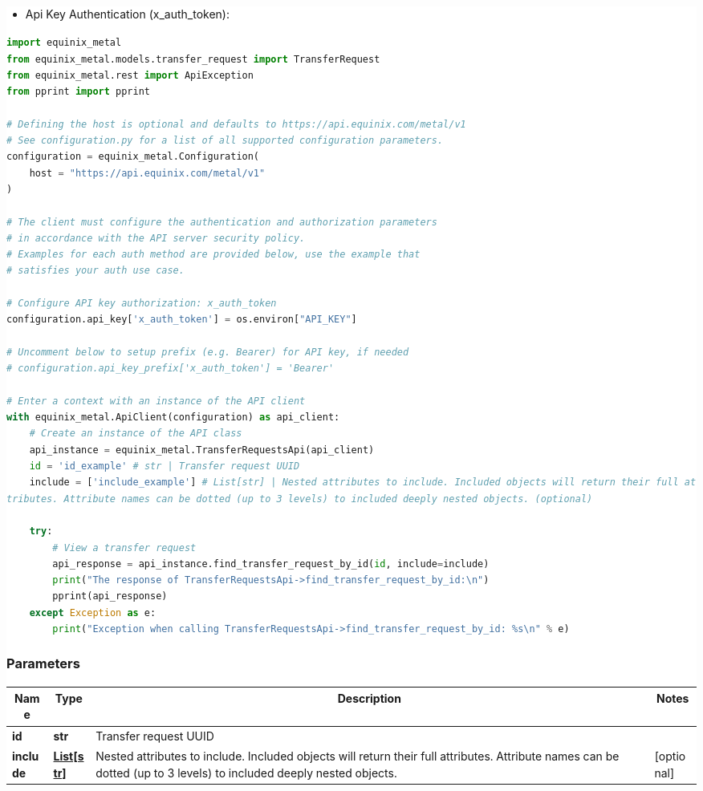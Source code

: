 * Api Key Authentication (x_auth_token):

```python
import equinix_metal
from equinix_metal.models.transfer_request import TransferRequest
from equinix_metal.rest import ApiException
from pprint import pprint

# Defining the host is optional and defaults to https://api.equinix.com/metal/v1
# See configuration.py for a list of all supported configuration parameters.
configuration = equinix_metal.Configuration(
    host = "https://api.equinix.com/metal/v1"
)

# The client must configure the authentication and authorization parameters
# in accordance with the API server security policy.
# Examples for each auth method are provided below, use the example that
# satisfies your auth use case.

# Configure API key authorization: x_auth_token
configuration.api_key['x_auth_token'] = os.environ["API_KEY"]

# Uncomment below to setup prefix (e.g. Bearer) for API key, if needed
# configuration.api_key_prefix['x_auth_token'] = 'Bearer'

# Enter a context with an instance of the API client
with equinix_metal.ApiClient(configuration) as api_client:
    # Create an instance of the API class
    api_instance = equinix_metal.TransferRequestsApi(api_client)
    id = 'id_example' # str | Transfer request UUID
    include = ['include_example'] # List[str] | Nested attributes to include. Included objects will return their full attributes. Attribute names can be dotted (up to 3 levels) to included deeply nested objects. (optional)

    try:
        # View a transfer request
        api_response = api_instance.find_transfer_request_by_id(id, include=include)
        print("The response of TransferRequestsApi->find_transfer_request_by_id:\n")
        pprint(api_response)
    except Exception as e:
        print("Exception when calling TransferRequestsApi->find_transfer_request_by_id: %s\n" % e)
```



### Parameters

Name | Type | Description  | Notes
------------- | ------------- | ------------- | -------------
 **id** | **str**| Transfer request UUID | 
 **include** | [**List[str]**](str.md)| Nested attributes to include. Included objects will return their full attributes. Attribute names can be dotted (up to 3 levels) to included deeply nested objects. | [optional] 
